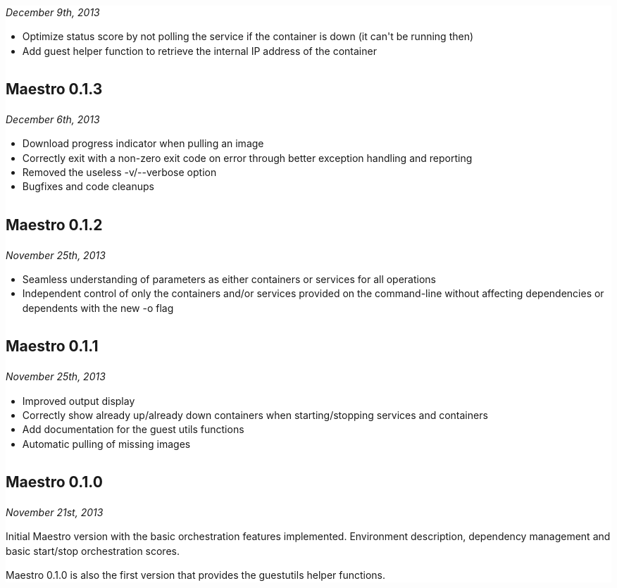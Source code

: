 _December 9th, 2013_

* Optimize status score by not polling the service if the container is
  down (it can't be running then)
* Add guest helper function to retrieve the internal IP address of the
  container

Maestro 0.1.3
-------------

_December 6th, 2013_

* Download progress indicator when pulling an image
* Correctly exit with a non-zero exit code on error through better
  exception handling and reporting
* Removed the useless -v/--verbose option
* Bugfixes and code cleanups

Maestro 0.1.2
-------------

_November 25th, 2013_

* Seamless understanding of parameters as either containers or services
  for all operations
* Independent control of only the containers and/or services provided on
  the command-line without affecting dependencies or dependents with the
  new -o flag

Maestro 0.1.1
-------------

_November 25th, 2013_

* Improved output display
* Correctly show already up/already down containers when starting/stopping
  services and containers
* Add documentation for the guest utils functions
* Automatic pulling of missing images

Maestro 0.1.0
-------------

_November 21st, 2013_

Initial Maestro version with the basic orchestration features
implemented. Environment description, dependency management and basic
start/stop orchestration scores.

Maestro 0.1.0 is also the first version that provides the guestutils
helper functions.
